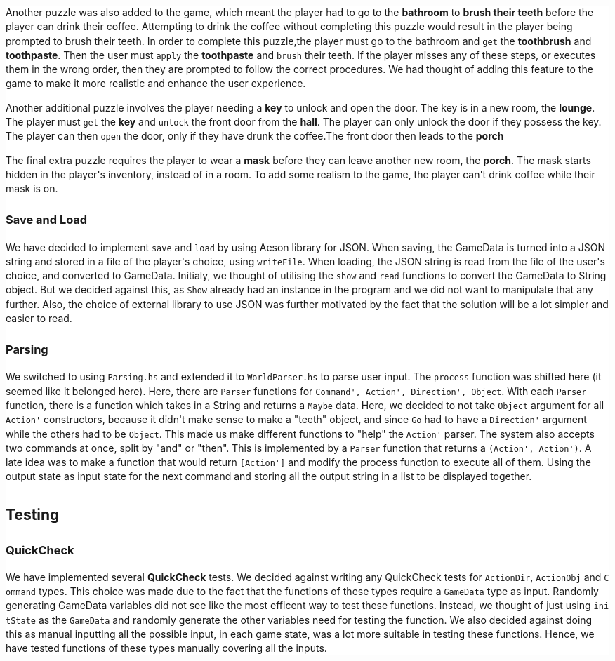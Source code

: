Another puzzle was also added to the game, which meant the player had to go to the **bathroom** to **brush their teeth** before the player can drink their coffee. Attempting to drink the coffee without completing this puzzle would result in the player being prompted to brush their teeth. In order to complete this puzzle,the player must go to the bathroom and `get` the **toothbrush** and **toothpaste**. Then the user must `apply` the **toothpaste** and `brush` their teeth. If the player misses any of these steps, or executes them in the wrong order, then they are prompted to follow the correct procedures. We had thought of adding this feature to the game to make it more realistic and enhance the user experience.

Another additional puzzle involves the player needing a **key** to unlock and open the door. The key is in a new room, the **lounge**. The player must `get` the **key** and `unlock` the front door from the **hall**. The player can only unlock the door if they possess the key. The player can then `open` the door, only if they have drunk the coffee.The front door then leads to the **porch**

The final extra puzzle requires the player to wear a **mask** before they can leave another new room, the **porch**. The mask starts hidden in the player's inventory, instead of in a room. To add some realism to the game, the player can't drink coffee while their mask is on.

### Save and Load
We have decided to implement `save` and `load` by using Aeson library for JSON. When saving, the GameData is turned into a JSON string and stored in a file of the player's choice, using `writeFile`. When loading, the JSON string is  read from the file of the user's choice, and converted to GameData. Initialy, we thought of utilising the `show` and `read` functions to convert the GameData to String object. But we decided against this, as `Show` already had an instance in the program and we did not want to manipulate that any further. Also, the choice of external library to use JSON was further motivated by the fact that the solution will be a lot simpler and easier to read.

### Parsing
We switched to using `Parsing.hs` and extended it to `WorldParser.hs` to parse user input. The `process` function was shifted here (it seemed like it belonged here). Here, there are `Parser` functions for `Command', Action', Direction', Object`. With each `Parser` function, there is a function which takes in a String and returns a `Maybe` data. Here, we decided to not take `Object` argument for all `Action'` constructors, because it didn't make sense to make a "teeth" object, and since `Go` had to have a `Direction'` argument while the others had to be `Object`. This made us make different functions to "help" the `Action'` parser. The system also accepts two commands at once, split by "and" or "then". This is implemented by a `Parser` function that returns a `(Action', Action')`. A late idea was to make a function that would return `[Action']` and modify the process function to execute all of them. Using the output state as input state for the next command and storing all the output string in a list to be displayed together.

## Testing
### QuickCheck
We have implemented several **QuickCheck** tests. We decided against writing any QuickCheck tests for `ActionDir`, `ActionObj` and `Command` types. This choice was made due to the fact that the functions of these types require a `GameData` type as input. Randomly generating GameData variables did not see like the most efficent way to test these functions. Instead, we thought of just using `initState` as the `GameData` and randomly generate the other variables need for testing the function. We also decided against doing this as manual inputting all the possible input, in each game state, was a lot more suitable in testing these functions. Hence, we have tested functions of these types manually covering all the inputs.
